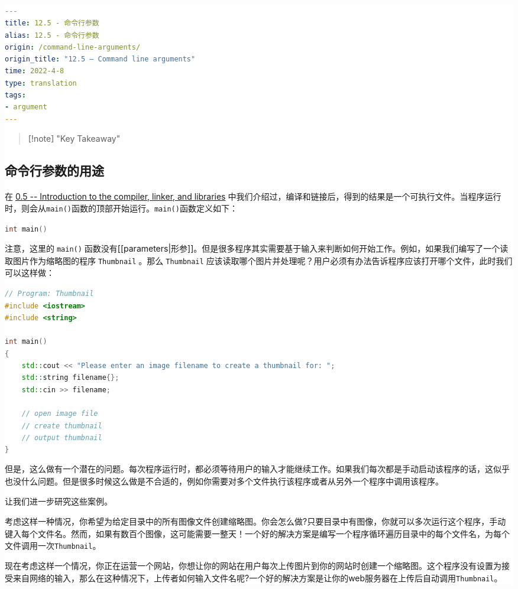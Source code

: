 ```yaml
---
title: 12.5 - 命令行参数
alias: 12.5 - 命令行参数
origin: /command-line-arguments/
origin_title: "12.5 — Command line arguments"
time: 2022-4-8
type: translation
tags:
- argument
---
```


> [!note] "Key Takeaway"


## 命令行参数的用途

在 [0.5 -- Introduction to the compiler, linker, and libraries](https://www.learncpp.com/cpp-tutorial/introduction-to-the-compiler-linker-and-libraries/) 中我们介绍过，编译和链接后，得到的结果是一个可执行文件。当程序运行时，则会从`main()`函数的顶部开始运行。`main()`函数定义如下：

```cpp
int main()
```


注意，这里的 `main()` 函数没有[[parameters|形参]]。但是很多程序其实需要基于输入来判断如何开始工作。例如，如果我们编写了一个读取图片作为缩略图的程序 `Thumbnail` 。那么 `Thumbnail` 应该读取哪个图片并处理呢？用户必须有办法告诉程序应该打开哪个文件，此时我们可以这样做：

```cpp
// Program: Thumbnail
#include <iostream>
#include <string>

int main()
{
    std::cout << "Please enter an image filename to create a thumbnail for: ";
    std::string filename{};
    std::cin >> filename;

    // open image file
    // create thumbnail
    // output thumbnail
}
```

但是，这么做有一个潜在的问题。每次程序运行时，都必须等待用户的输入才能继续工作。如果我们每次都是手动启动该程序的话，这似乎也没什么问题。但是很多时候这么做是不合适的，例如你需要对多个文件执行该程序或者从另外一个程序中调用该程序。

让我们进一步研究这些案例。

考虑这样一种情况，你希望为给定目录中的所有图像文件创建缩略图。你会怎么做?只要目录中有图像，你就可以多次运行这个程序，手动键入每个文件名。然而，如果有数百个图像，这可能需要一整天！一个好的解决方案是编写一个程序循环遍历目录中的每个文件名，为每个文件调用一次`Thumbnail`。

现在考虑这样一个情况，你正在运营一个网站，你想让你的网站在用户每次上传图片到你的网站时创建一个缩略图。这个程序没有设置为接受来自网络的输入，那么在这种情况下，上传者如何输入文件名呢?一个好的解决方案是让你的web服务器在上传后自动调用`Thumbnail`。
